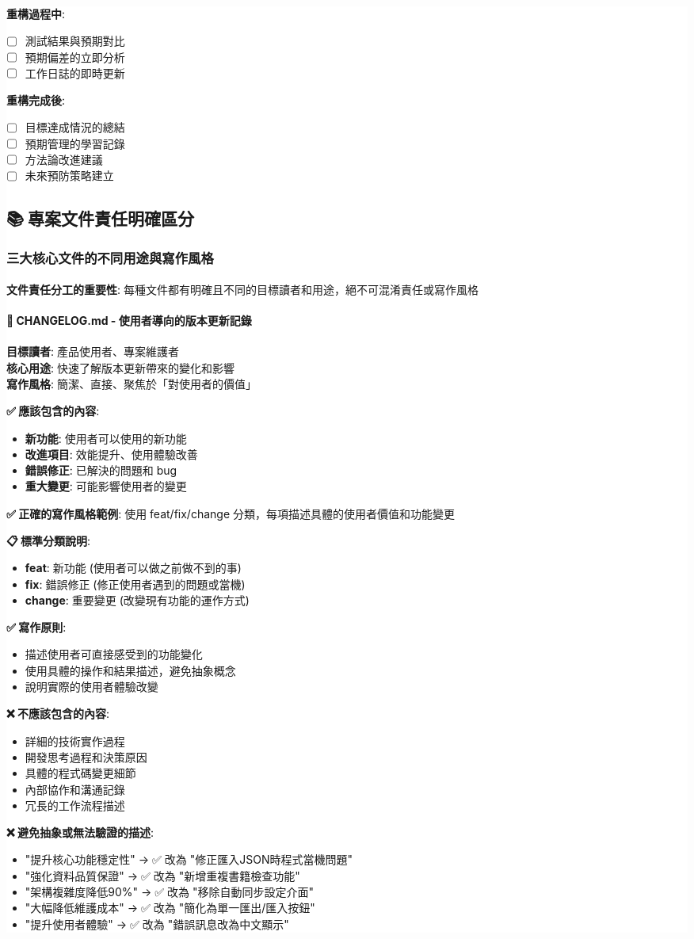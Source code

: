 **重構過程中**:

- [ ] 測試結果與預期對比
- [ ] 預期偏差的立即分析
- [ ] 工作日誌的即時更新

**重構完成後**:

- [ ] 目標達成情況的總結
- [ ] 預期管理的學習記錄
- [ ] 方法論改進建議
- [ ] 未來預防策略建立

## 📚 專案文件責任明確區分

### 三大核心文件的不同用途與寫作風格

**文件責任分工的重要性**: 每種文件都有明確且不同的目標讀者和用途，絕不可混淆責任或寫作風格

#### 📰 CHANGELOG.md - 使用者導向的版本更新記錄

**目標讀者**: 產品使用者、專案維護者  
**核心用途**: 快速了解版本更新帶來的變化和影響  
**寫作風格**: 簡潔、直接、聚焦於「對使用者的價值」

**✅ 應該包含的內容**:

- **新功能**: 使用者可以使用的新功能
- **改進項目**: 效能提升、使用體驗改善
- **錯誤修正**: 已解決的問題和 bug
- **重大變更**: 可能影響使用者的變更

**✅ 正確的寫作風格範例**: 使用 feat/fix/change 分類，每項描述具體的使用者價值和功能變更

**📋 標準分類說明**:

- **feat**: 新功能 (使用者可以做之前做不到的事)
- **fix**: 錯誤修正 (修正使用者遇到的問題或當機)
- **change**: 重要變更 (改變現有功能的運作方式)

**✅ 寫作原則**:

- 描述使用者可直接感受到的功能變化
- 使用具體的操作和結果描述，避免抽象概念
- 說明實際的使用者體驗改變

**❌ 不應該包含的內容**:

- 詳細的技術實作過程
- 開發思考過程和決策原因
- 具體的程式碼變更細節
- 內部協作和溝通記錄
- 冗長的工作流程描述

**❌ 避免抽象或無法驗證的描述**:

- "提升核心功能穩定性" → ✅ 改為 "修正匯入JSON時程式當機問題"
- "強化資料品質保證" → ✅ 改為 "新增重複書籍檢查功能"
- "架構複雜度降低90%" → ✅ 改為 "移除自動同步設定介面"
- "大幅降低維護成本" → ✅ 改為 "簡化為單一匯出/匯入按鈕"
- "提升使用者體驗" → ✅ 改為 "錯誤訊息改為中文顯示"
